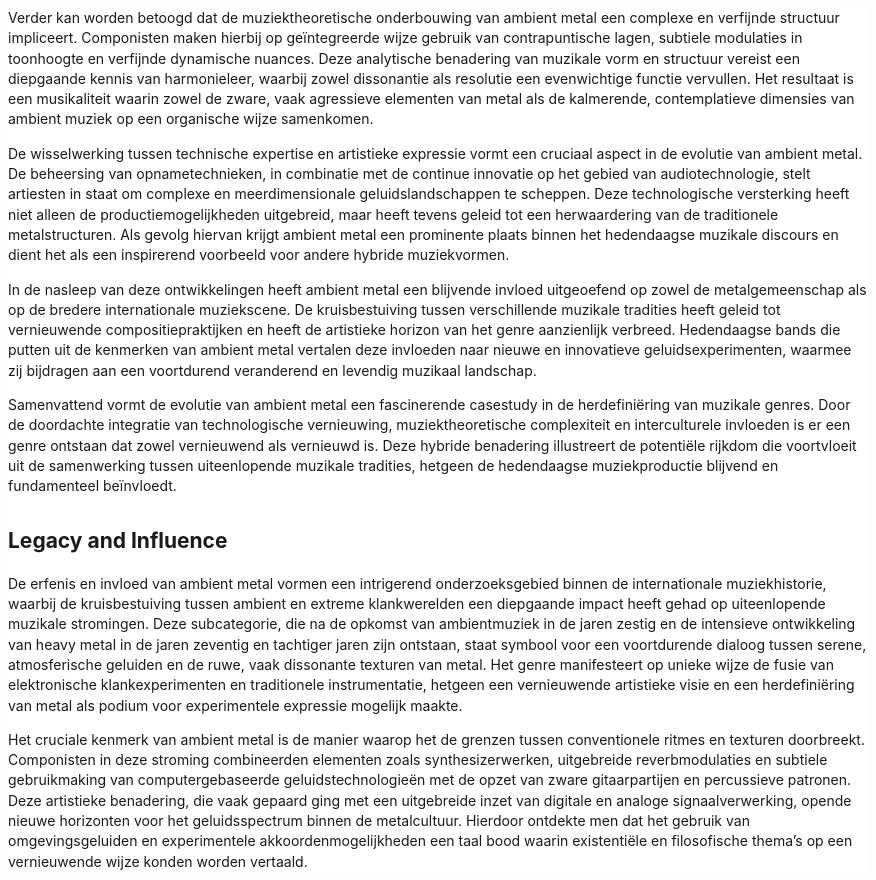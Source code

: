 Verder kan worden betoogd dat de muziektheoretische onderbouwing van ambient metal een complexe en
verfijnde structuur impliceert. Componisten maken hierbij op geïntegreerde wijze gebruik van
contrapuntische lagen, subtiele modulaties in toonhoogte en verfijnde dynamische nuances. Deze
analytische benadering van muzikale vorm en structuur vereist een diepgaande kennis van
harmonieleer, waarbij zowel dissonantie als resolutie een evenwichtige functie vervullen. Het
resultaat is een musikaliteit waarin zowel de zware, vaak agressieve elementen van metal als de
kalmerende, contemplatieve dimensies van ambient muziek op een organische wijze samenkomen.

De wisselwerking tussen technische expertise en artistieke expressie vormt een cruciaal aspect in de
evolutie van ambient metal. De beheersing van opnametechnieken, in combinatie met de continue
innovatie op het gebied van audiotechnologie, stelt artiesten in staat om complexe en
meerdimensionale geluidslandschappen te scheppen. Deze technologische versterking heeft niet alleen
de productiemogelijkheden uitgebreid, maar heeft tevens geleid tot een herwaardering van de
traditionele metalstructuren. Als gevolg hiervan krijgt ambient metal een prominente plaats binnen
het hedendaagse muzikale discours en dient het als een inspirerend voorbeeld voor andere hybride
muziekvormen.

In de nasleep van deze ontwikkelingen heeft ambient metal een blijvende invloed uitgeoefend op zowel
de metalgemeenschap als op de bredere internationale muziekscene. De kruisbestuiving tussen
verschillende muzikale tradities heeft geleid tot vernieuwende compositiepraktijken en heeft de
artistieke horizon van het genre aanzienlijk verbreed. Hedendaagse bands die putten uit de kenmerken
van ambient metal vertalen deze invloeden naar nieuwe en innovatieve geluidsexperimenten, waarmee
zij bijdragen aan een voortdurend veranderend en levendig muzikaal landschap.

Samenvattend vormt de evolutie van ambient metal een fascinerende casestudy in de herdefiniëring van
muzikale genres. Door de doordachte integratie van technologische vernieuwing, muziektheoretische
complexiteit en interculturele invloeden is er een genre ontstaan dat zowel vernieuwend als
vernieuwd is. Deze hybride benadering illustreert de potentiële rijkdom die voortvloeit uit de
samenwerking tussen uiteenlopende muzikale tradities, hetgeen de hedendaagse muziekproductie
blijvend en fundamenteel beïnvloedt.

## Legacy and Influence

De erfenis en invloed van ambient metal vormen een intrigerend onderzoeksgebied binnen de
internationale muziekhistorie, waarbij de kruisbestuiving tussen ambient en extreme klankwerelden
een diepgaande impact heeft gehad op uiteenlopende muzikale stromingen. Deze subcategorie, die na de
opkomst van ambientmuziek in de jaren zestig en de intensieve ontwikkeling van heavy metal in de
jaren zeventig en tachtiger jaren zijn ontstaan, staat symbool voor een voortdurende dialoog tussen
serene, atmosferische geluiden en de ruwe, vaak dissonante texturen van metal. Het genre
manifesteert op unieke wijze de fusie van elektronische klankexperimenten en traditionele
instrumentatie, hetgeen een vernieuwende artistieke visie en een herdefiniëring van metal als podium
voor experimentele expressie mogelijk maakte.

Het cruciale kenmerk van ambient metal is de manier waarop het de grenzen tussen conventionele
ritmes en texturen doorbreekt. Componisten in deze stroming combineerden elementen zoals
synthesizerwerken, uitgebreide reverbmodulaties en subtiele gebruikmaking van computergebaseerde
geluidstechnologieën met de opzet van zware gitaarpartijen en percussieve patronen. Deze artistieke
benadering, die vaak gepaard ging met een uitgebreide inzet van digitale en analoge
signaalverwerking, opende nieuwe horizonten voor het geluidsspectrum binnen de metalcultuur.
Hierdoor ontdekte men dat het gebruik van omgevingsgeluiden en experimentele akkoordenmogelijkheden
een taal bood waarin existentiële en filosofische thema’s op een vernieuwende wijze konden worden
vertaald.

